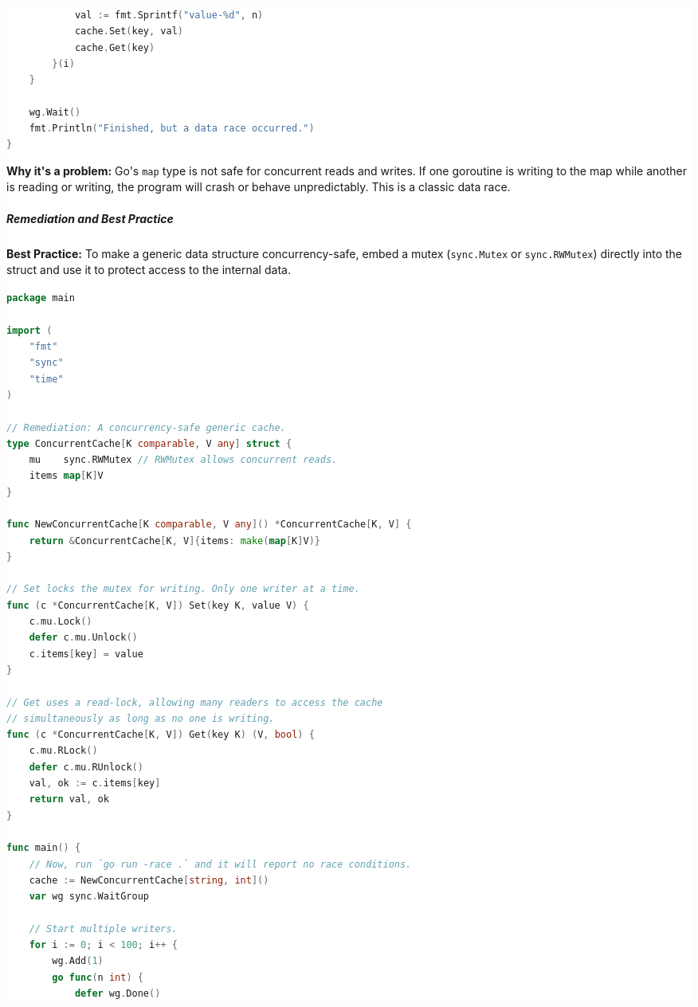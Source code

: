 ```go
			val := fmt.Sprintf("value-%d", n)
			cache.Set(key, val)
			cache.Get(key)
		}(i)
	}

	wg.Wait()
	fmt.Println("Finished, but a data race occurred.")
}
```

**Why it's a problem:** Go's `map` type is not safe for concurrent reads and writes. If one goroutine is writing to the map while another is reading or writing, the program will crash or behave unpredictably. This is a classic data race.

##### **Remediation and Best Practice**

**Best Practice:** To make a generic data structure concurrency-safe, embed a mutex (`sync.Mutex` or `sync.RWMutex`) directly into the struct and use it to protect access to the internal data.

```go
package main

import (
	"fmt"
	"sync"
	"time"
)

// Remediation: A concurrency-safe generic cache.
type ConcurrentCache[K comparable, V any] struct {
	mu    sync.RWMutex // RWMutex allows concurrent reads.
	items map[K]V
}

func NewConcurrentCache[K comparable, V any]() *ConcurrentCache[K, V] {
	return &ConcurrentCache[K, V]{items: make(map[K]V)}
}

// Set locks the mutex for writing. Only one writer at a time.
func (c *ConcurrentCache[K, V]) Set(key K, value V) {
	c.mu.Lock()
	defer c.mu.Unlock()
	c.items[key] = value
}

// Get uses a read-lock, allowing many readers to access the cache
// simultaneously as long as no one is writing.
func (c *ConcurrentCache[K, V]) Get(key K) (V, bool) {
	c.mu.RLock()
	defer c.mu.RUnlock()
	val, ok := c.items[key]
	return val, ok
}

func main() {
	// Now, run `go run -race .` and it will report no race conditions.
	cache := NewConcurrentCache[string, int]()
	var wg sync.WaitGroup

	// Start multiple writers.
	for i := 0; i < 100; i++ {
		wg.Add(1)
		go func(n int) {
			defer wg.Done()
```